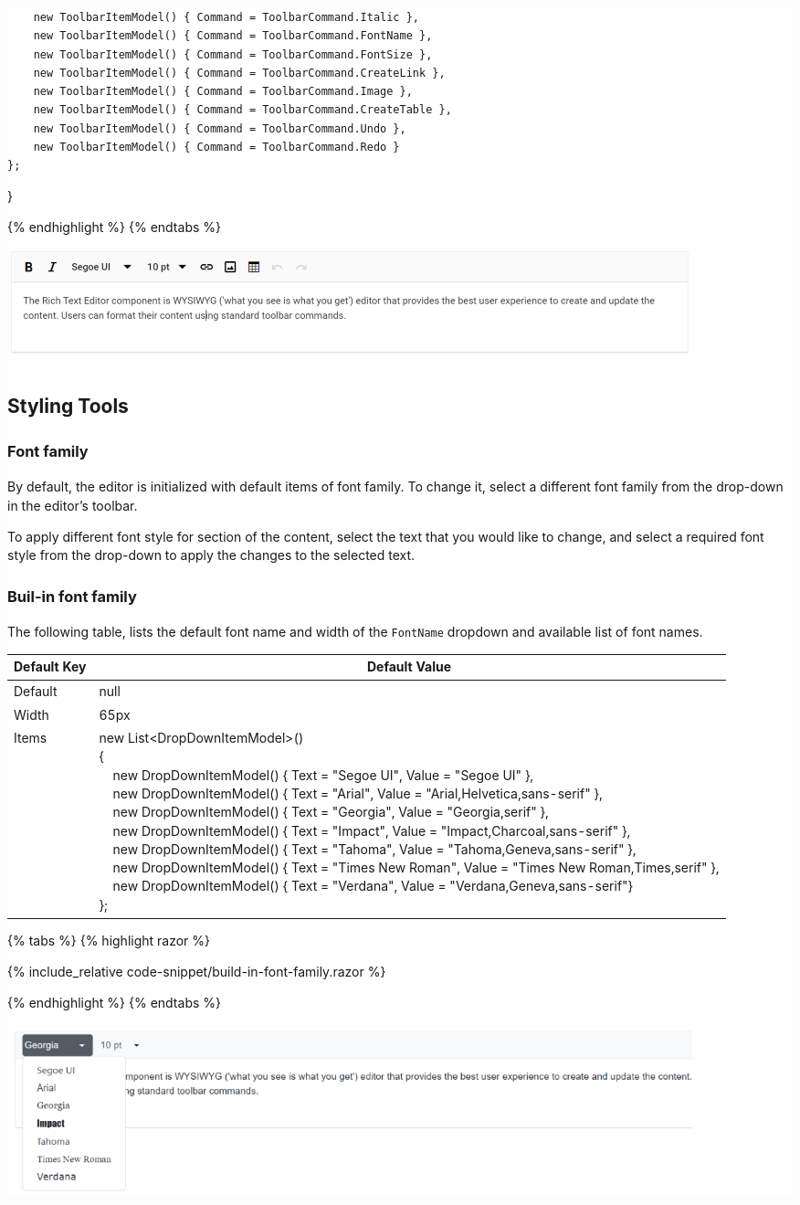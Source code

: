         new ToolbarItemModel() { Command = ToolbarCommand.Italic },
        new ToolbarItemModel() { Command = ToolbarCommand.FontName },
        new ToolbarItemModel() { Command = ToolbarCommand.FontSize },
        new ToolbarItemModel() { Command = ToolbarCommand.CreateLink },
        new ToolbarItemModel() { Command = ToolbarCommand.Image },
        new ToolbarItemModel() { Command = ToolbarCommand.CreateTable },
        new ToolbarItemModel() { Command = ToolbarCommand.Undo },
        new ToolbarItemModel() { Command = ToolbarCommand.Redo }
    };
}

{% endhighlight %}
{% endtabs %}

![Removed default toolbar items in Blazor RichTextEditor](./images/blazor-richtexteditor-removed-default-toolbar-items.png)

## Styling Tools

### Font family

By default, the editor is initialized with default items of font family. To change it, select a different font family from the drop-down in the editor’s toolbar.

To apply different font style for section of the content, select the text that you would like to change, and select a required font style from the drop-down to apply the changes to the selected text.

### Buil-in font family

The following table, lists the default font name and width of the `FontName` dropdown and available list of font names.

| Default Key | Default Value |
|-----|--------------------------------------|
| Default | null |
| Width | 65px|
| Items | new List&lt;DropDownItemModel&gt;()<br>{<br>&nbsp;&nbsp;&nbsp;&nbsp;new DropDownItemModel() { Text = "Segoe UI", Value = "Segoe UI" },<br>&nbsp;&nbsp;&nbsp;&nbsp;new DropDownItemModel() { Text = "Arial", Value = "Arial,Helvetica,sans-serif" },<br>&nbsp;&nbsp;&nbsp;&nbsp;new DropDownItemModel() { Text = "Georgia", Value = "Georgia,serif" },<br>&nbsp;&nbsp;&nbsp;&nbsp;new DropDownItemModel() { Text = "Impact", Value = "Impact,Charcoal,sans-serif" },<br>&nbsp;&nbsp;&nbsp;&nbsp;new DropDownItemModel() { Text = "Tahoma", Value = "Tahoma,Geneva,sans-serif" },<br>&nbsp;&nbsp;&nbsp;&nbsp;new DropDownItemModel() { Text = "Times New Roman", Value = "Times New Roman,Times,serif" },<br>&nbsp;&nbsp;&nbsp;&nbsp;new DropDownItemModel() { Text = "Verdana", Value = "Verdana,Geneva,sans-serif"}<br>}; |

{% tabs %}
{% highlight razor %}

{% include_relative code-snippet/build-in-font-family.razor %}

{% endhighlight %}
{% endtabs %}

![Changing Build-in Font Family in Blazor RichTextEditor](./images/blazor-richtexteditor-buildin-font-name.png)
